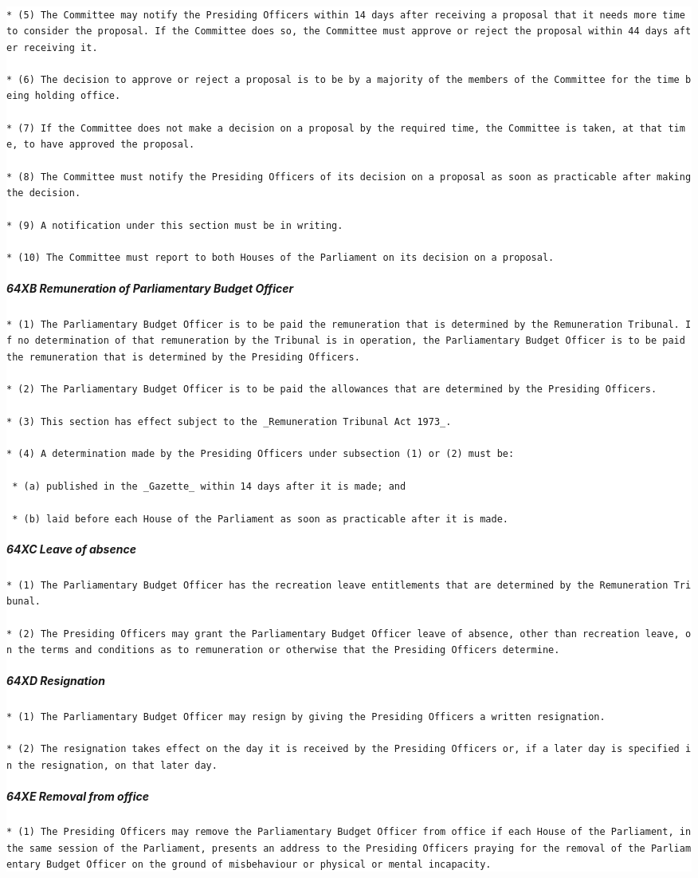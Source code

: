     * (5) The Committee may notify the Presiding Officers within 14 days after receiving a proposal that it needs more time to consider the proposal. If the Committee does so, the Committee must approve or reject the proposal within 44 days after receiving it.

    * (6) The decision to approve or reject a proposal is to be by a majority of the members of the Committee for the time being holding office.

    * (7) If the Committee does not make a decision on a proposal by the required time, the Committee is taken, at that time, to have approved the proposal.

    * (8) The Committee must notify the Presiding Officers of its decision on a proposal as soon as practicable after making the decision.

    * (9) A notification under this section must be in writing.

    * (10) The Committee must report to both Houses of the Parliament on its decision on a proposal.

##### 64XB  Remuneration of Parliamentary Budget Officer

    * (1) The Parliamentary Budget Officer is to be paid the remuneration that is determined by the Remuneration Tribunal. If no determination of that remuneration by the Tribunal is in operation, the Parliamentary Budget Officer is to be paid the remuneration that is determined by the Presiding Officers.

    * (2) The Parliamentary Budget Officer is to be paid the allowances that are determined by the Presiding Officers.

    * (3) This section has effect subject to the _Remuneration Tribunal Act 1973_.

    * (4) A determination made by the Presiding Officers under subsection (1) or (2) must be:

     * (a) published in the _Gazette_ within 14 days after it is made; and

     * (b) laid before each House of the Parliament as soon as practicable after it is made.

##### 64XC  Leave of absence

    * (1) The Parliamentary Budget Officer has the recreation leave entitlements that are determined by the Remuneration Tribunal.

    * (2) The Presiding Officers may grant the Parliamentary Budget Officer leave of absence, other than recreation leave, on the terms and conditions as to remuneration or otherwise that the Presiding Officers determine.

##### 64XD  Resignation

    * (1) The Parliamentary Budget Officer may resign by giving the Presiding Officers a written resignation.

    * (2) The resignation takes effect on the day it is received by the Presiding Officers or, if a later day is specified in the resignation, on that later day.

##### 64XE  Removal from office

    * (1) The Presiding Officers may remove the Parliamentary Budget Officer from office if each House of the Parliament, in the same session of the Parliament, presents an address to the Presiding Officers praying for the removal of the Parliamentary Budget Officer on the ground of misbehaviour or physical or mental incapacity.
